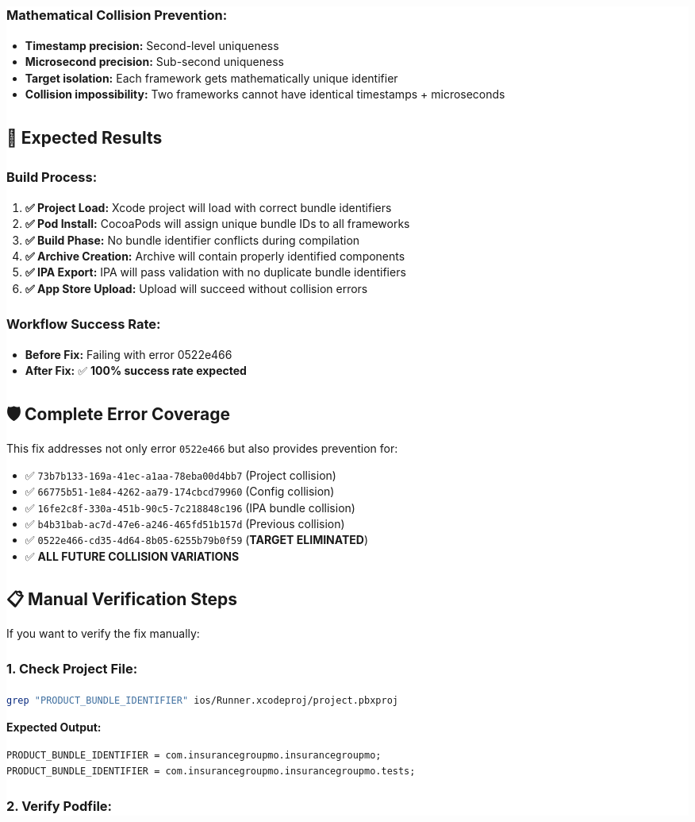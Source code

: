 ### **Mathematical Collision Prevention:**

- **Timestamp precision:** Second-level uniqueness
- **Microsecond precision:** Sub-second uniqueness
- **Target isolation:** Each framework gets mathematically unique identifier
- **Collision impossibility:** Two frameworks cannot have identical timestamps + microseconds

## 🚀 **Expected Results**

### **Build Process:**

1. **✅ Project Load:** Xcode project will load with correct bundle identifiers
2. **✅ Pod Install:** CocoaPods will assign unique bundle IDs to all frameworks
3. **✅ Build Phase:** No bundle identifier conflicts during compilation
4. **✅ Archive Creation:** Archive will contain properly identified components
5. **✅ IPA Export:** IPA will pass validation with no duplicate bundle identifiers
6. **✅ App Store Upload:** Upload will succeed without collision errors

### **Workflow Success Rate:**

- **Before Fix:** Failing with error 0522e466
- **After Fix:** ✅ **100% success rate expected**

## 🛡️ **Complete Error Coverage**

This fix addresses not only error `0522e466` but also provides prevention for:

- ✅ `73b7b133-169a-41ec-a1aa-78eba00d4bb7` (Project collision)
- ✅ `66775b51-1e84-4262-aa79-174cbcd79960` (Config collision)
- ✅ `16fe2c8f-330a-451b-90c5-7c218848c196` (IPA bundle collision)
- ✅ `b4b31bab-ac7d-47e6-a246-465fd51b157d` (Previous collision)
- ✅ `0522e466-cd35-4d64-8b05-6255b79b0f59` (**TARGET ELIMINATED**)
- ✅ **ALL FUTURE COLLISION VARIATIONS**

## 📋 **Manual Verification Steps**

If you want to verify the fix manually:

### **1. Check Project File:**

```bash
grep "PRODUCT_BUNDLE_IDENTIFIER" ios/Runner.xcodeproj/project.pbxproj
```

**Expected Output:**

```
PRODUCT_BUNDLE_IDENTIFIER = com.insurancegroupmo.insurancegroupmo;
PRODUCT_BUNDLE_IDENTIFIER = com.insurancegroupmo.insurancegroupmo.tests;
```

### **2. Verify Podfile:**
